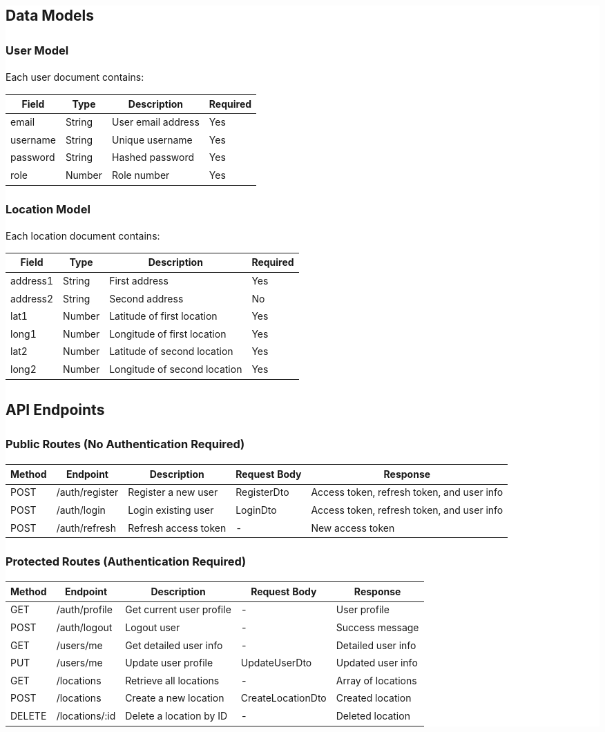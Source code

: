 ## Data Models

### User Model

Each user document contains:

| Field    | Type   | Description        | Required |
| -------- | ------ | ------------------ | -------- |
| email    | String | User email address | Yes      |
| username | String | Unique username    | Yes      |
| password | String | Hashed password    | Yes      |
| role     | Number | Role number        | Yes      |

### Location Model

Each location document contains:

| Field    | Type   | Description                  | Required |
| -------- | ------ | ---------------------------- | -------- |
| address1 | String | First address                | Yes      |
| address2 | String | Second address               | No       |
| lat1     | Number | Latitude of first location   | Yes      |
| long1    | Number | Longitude of first location  | Yes      |
| lat2     | Number | Latitude of second location  | Yes      |
| long2    | Number | Longitude of second location | Yes      |

## API Endpoints

### Public Routes (No Authentication Required)

| Method | Endpoint       | Description          | Request Body | Response                                   |
| ------ | -------------- | -------------------- | ------------ | ------------------------------------------ |
| POST   | /auth/register | Register a new user  | RegisterDto  | Access token, refresh token, and user info |
| POST   | /auth/login    | Login existing user  | LoginDto     | Access token, refresh token, and user info |
| POST   | /auth/refresh  | Refresh access token | -            | New access token                           |

### Protected Routes (Authentication Required)

| Method | Endpoint       | Description              | Request Body      | Response           |
| ------ | -------------- | ------------------------ | ----------------- | ------------------ |
| GET    | /auth/profile  | Get current user profile | -                 | User profile       |
| POST   | /auth/logout   | Logout user              | -                 | Success message    |
| GET    | /users/me      | Get detailed user info   | -                 | Detailed user info |
| PUT    | /users/me      | Update user profile      | UpdateUserDto     | Updated user info  |
| GET    | /locations     | Retrieve all locations   | -                 | Array of locations |
| POST   | /locations     | Create a new location    | CreateLocationDto | Created location   |
| DELETE | /locations/:id | Delete a location by ID  | -                 | Deleted location   |
